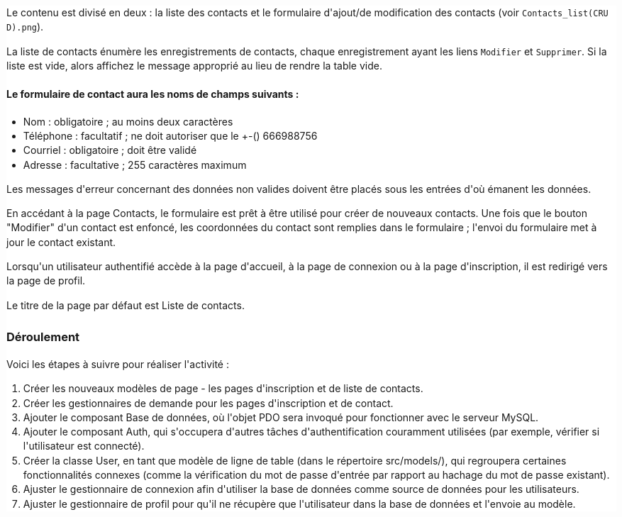 
Le contenu est divisé en deux : la liste des contacts et le formulaire d'ajout/de modification des contacts (voir `Contacts_list(CRUD).png`).

La liste de contacts énumère les enregistrements de contacts, chaque enregistrement ayant les liens `Modifier` et `Supprimer`. Si la liste est vide, alors affichez le message approprié au lieu de rendre la table vide.

#### Le formulaire de contact aura les noms de champs suivants :

- Nom : obligatoire ; au moins deux caractères
- Téléphone : facultatif ; ne doit autoriser que le +-() 666988756
- Courriel : obligatoire ; doit être validé
- Adresse : facultative ; 255 caractères maximum


Les messages d'erreur concernant des données non valides doivent être placés sous les entrées d'où émanent les données.

En accédant à la page Contacts, le formulaire est prêt à être utilisé pour créer de nouveaux contacts. Une fois que le bouton "Modifier" d'un contact est enfoncé, les coordonnées du contact sont remplies dans le formulaire ; l'envoi du formulaire met à jour le contact existant.

Lorsqu'un utilisateur authentifié accède à la page d'accueil, à la page de connexion ou à la page d'inscription, il est redirigé vers la page de profil.

Le titre de la page par défaut est Liste de contacts.

### Déroulement
Voici les étapes à suivre pour réaliser l'activité :

1. Créer les nouveaux modèles de page - les pages d'inscription et de liste de contacts.
2. Créer les gestionnaires de demande pour les pages d'inscription et de contact.
3. Ajouter le composant Base de données, où l'objet PDO sera invoqué pour fonctionner avec le serveur MySQL.
4. Ajouter le composant Auth, qui s'occupera d'autres tâches d'authentification couramment utilisées (par exemple, vérifier si l'utilisateur est connecté).
5. Créer la classe User, en tant que modèle de ligne de table (dans le répertoire src/models/), qui regroupera certaines fonctionnalités connexes (comme la vérification du mot de passe d'entrée par rapport au hachage du mot de passe existant).
6. Ajuster le gestionnaire de connexion afin d'utiliser la base de données comme source de données pour les utilisateurs.
7. Ajuster le gestionnaire de profil pour qu'il ne récupère que l'utilisateur dans la base de données et l'envoie au modèle.